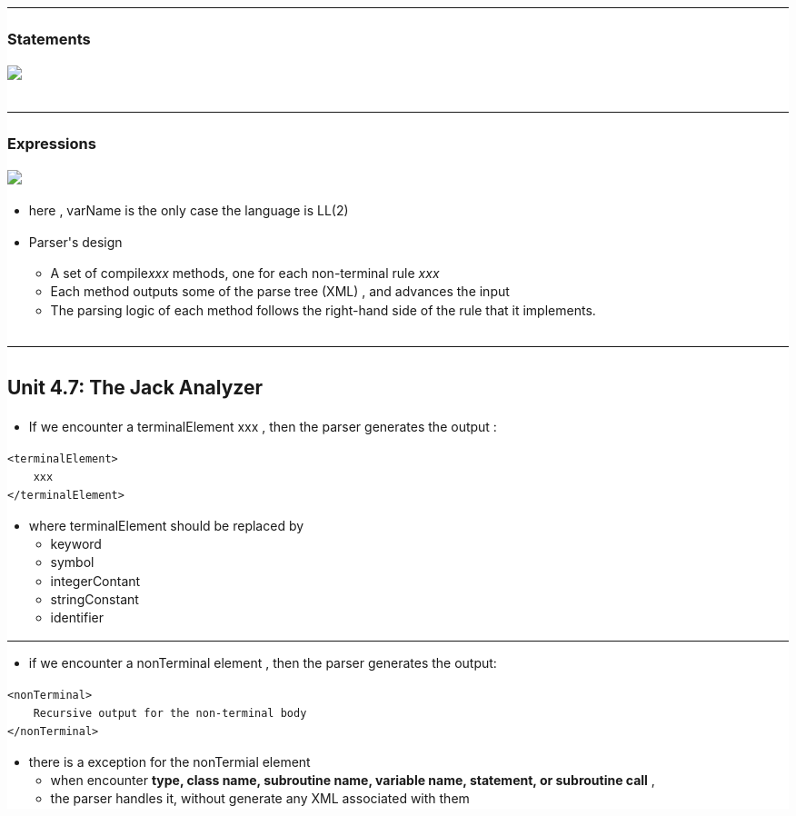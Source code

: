 <h2 id="5187c223ff0fffa9405f54d092d553ab"></h2>

-----

### Statements 

![](../imgs/n2t_jack_grammar_statement.png)

<h2 id="d3c7279c25a23f98e777a7bebe35d002"></h2>

-----

### Expressions

![](../imgs/n2t_jack_grammar_expression.png)

- here , varName is the only case the language is  LL(2)

- Parser's design
    - A set of compile*xxx* methods, one for each non-terminal rule *xxx*
    - Each method outputs some of the parse tree (XML) , and advances the input
    - The parsing logic of each method follows the right-hand side of the rule that it implements.


<h2 id="895abff10875f03ccb2a4b21724e4722"></h2>

-----

## Unit 4.7: The Jack Analyzer

 - If we encounter a terminalElement xxx , then the parser generates the output :

```
<terminalElement>
    xxx
</terminalElement>
```

 - where terminalElement should be replaced by 
    - keyword
    - symbol
    - integerContant
    - stringConstant
    - identifier
 
---

 - if we encounter a nonTerminal element , then the parser generates the output: 

```
<nonTerminal>
    Recursive output for the non-terminal body
</nonTerminal>
```


 - there is a exception for the nonTermial element 
    - when encounter **type, class name, subroutine name, variable name, statement, or subroutine call** ,
    - the parser handles it, without generate any XML associated with them
